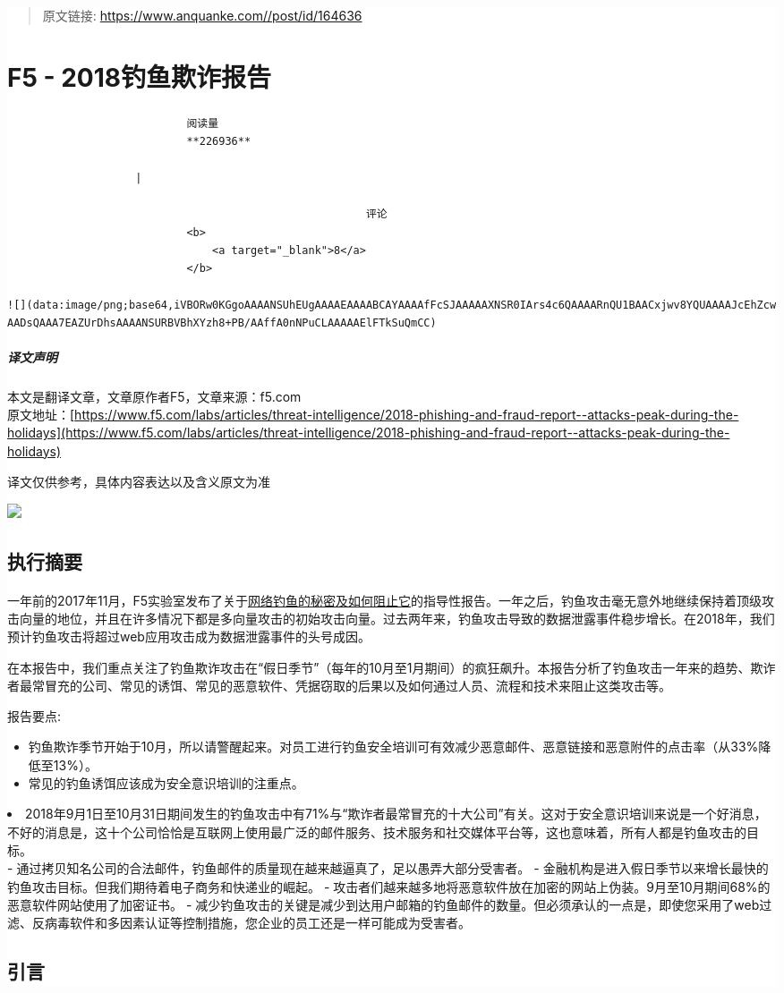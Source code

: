 > 原文链接: https://www.anquanke.com//post/id/164636 


# F5 - 2018钓鱼欺诈报告


                                阅读量   
                                **226936**
                            
                        |
                        
                                                            评论
                                <b>
                                    <a target="_blank">8</a>
                                </b>
                                                                                                                                    ![](data:image/png;base64,iVBORw0KGgoAAAANSUhEUgAAAAEAAAABCAYAAAAfFcSJAAAAAXNSR0IArs4c6QAAAARnQU1BAACxjwv8YQUAAAAJcEhZcwAADsQAAA7EAZUrDhsAAAANSURBVBhXYzh8+PB/AAffA0nNPuCLAAAAAElFTkSuQmCC)
                                                                                            



##### 译文声明

本文是翻译文章，文章原作者F5，文章来源：f5.com
                                <br>原文地址：[https://www.f5.com/labs/articles/threat-intelligence/2018-phishing-and-fraud-report--attacks-peak-during-the-holidays](https://www.f5.com/labs/articles/threat-intelligence/2018-phishing-and-fraud-report--attacks-peak-during-the-holidays)

译文仅供参考，具体内容表达以及含义原文为准

[![](https://p5.ssl.qhimg.com/dm/1024_576_/t012c27db47920df5df.jpg)](https://p5.ssl.qhimg.com/dm/1024_576_/t012c27db47920df5df.jpg)



## 执行摘要

一年前的2017年11月，F5实验室发布了关于[网络钓鱼的秘密及如何阻止它](https://www.f5.com/labs/articles/threat-intelligence/phishing-the-secret-of-its-success-and-what-you-can-do-to-stop-it)的指导性报告。一年之后，钓鱼攻击毫无意外地继续保持着顶级攻击向量的地位，并且在许多情况下都是多向量攻击的初始攻击向量。过去两年来，钓鱼攻击导致的数据泄露事件稳步增长。在2018年，我们预计钓鱼攻击将超过web应用攻击成为数据泄露事件的头号成因。

在本报告中，我们重点关注了钓鱼欺诈攻击在“假日季节”（每年的10月至1月期间）的疯狂飙升。本报告分析了钓鱼攻击一年来的趋势、欺诈者最常冒充的公司、常见的诱饵、常见的恶意软件、凭据窃取的后果以及如何通过人员、流程和技术来阻止这类攻击等。

报告要点:
- 钓鱼欺诈季节开始于10月，所以请警醒起来。对员工进行钓鱼安全培训可有效减少恶意邮件、恶意链接和恶意附件的点击率（从33%降低至13%）。
- 常见的钓鱼诱饵应该成为安全意识培训的注重点。
<li>
2018年9月1日至10月31日期间发生的钓鱼攻击中有71%与“欺诈者最常冒充的十大公司”有关。这对于安全意识培训来说是一个好消息，不好的消息是，这十个公司恰恰是互联网上使用最广泛的邮件服务、技术服务和社交媒体平台等，这也意味着，所有人都是钓鱼攻击的目标。</li>
- 通过拷贝知名公司的合法邮件，钓鱼邮件的质量现在越来越逼真了，足以愚弄大部分受害者。
- 金融机构是进入假日季节以来增长最快的钓鱼攻击目标。但我们期待着电子商务和快递业的崛起。
- 攻击者们越来越多地将恶意软件放在加密的网站上伪装。9月至10月期间68%的恶意软件网站使用了加密证书。
- 减少钓鱼攻击的关键是减少到达用户邮箱的钓鱼邮件的数量。但必须承认的一点是，即使您采用了web过滤、反病毒软件和多因素认证等控制措施，您企业的员工还是一样可能成为受害者。


## 引言
